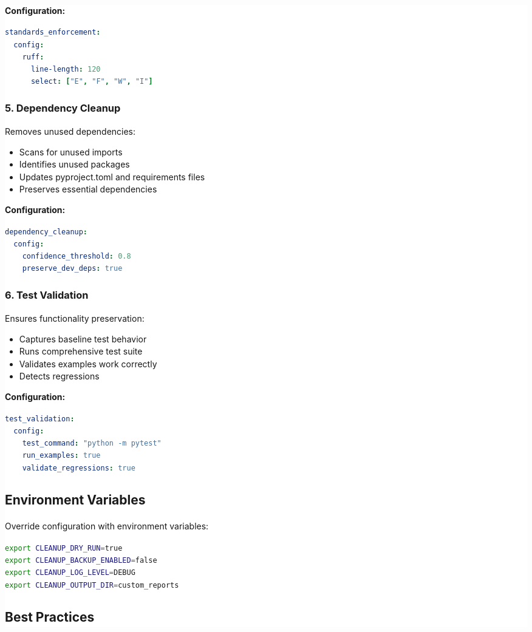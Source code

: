 **Configuration:**
```yaml
standards_enforcement:
  config:
    ruff:
      line-length: 120
      select: ["E", "F", "W", "I"]
```

### 5. Dependency Cleanup

Removes unused dependencies:
- Scans for unused imports
- Identifies unused packages
- Updates pyproject.toml and requirements files
- Preserves essential dependencies

**Configuration:**
```yaml
dependency_cleanup:
  config:
    confidence_threshold: 0.8
    preserve_dev_deps: true
```

### 6. Test Validation

Ensures functionality preservation:
- Captures baseline test behavior
- Runs comprehensive test suite
- Validates examples work correctly
- Detects regressions

**Configuration:**
```yaml
test_validation:
  config:
    test_command: "python -m pytest"
    run_examples: true
    validate_regressions: true
```

## Environment Variables

Override configuration with environment variables:

```bash
export CLEANUP_DRY_RUN=true
export CLEANUP_BACKUP_ENABLED=false
export CLEANUP_LOG_LEVEL=DEBUG
export CLEANUP_OUTPUT_DIR=custom_reports
```

## Best Practices
